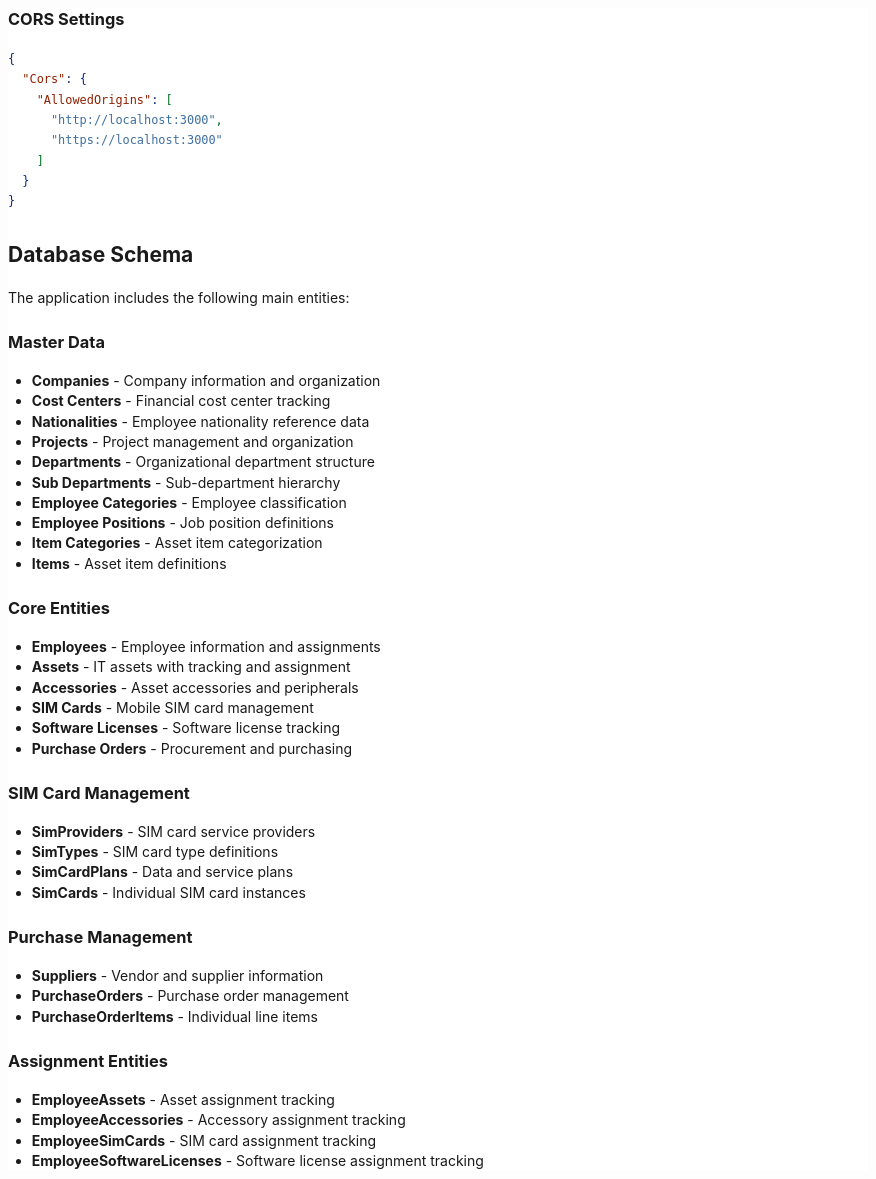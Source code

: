 ### CORS Settings
```json
{
  "Cors": {
    "AllowedOrigins": [
      "http://localhost:3000",
      "https://localhost:3000"
    ]
  }
}
```

## Database Schema

The application includes the following main entities:

### Master Data
- **Companies** - Company information and organization
- **Cost Centers** - Financial cost center tracking
- **Nationalities** - Employee nationality reference data
- **Projects** - Project management and organization
- **Departments** - Organizational department structure
- **Sub Departments** - Sub-department hierarchy
- **Employee Categories** - Employee classification
- **Employee Positions** - Job position definitions
- **Item Categories** - Asset item categorization
- **Items** - Asset item definitions

### Core Entities
- **Employees** - Employee information and assignments
- **Assets** - IT assets with tracking and assignment
- **Accessories** - Asset accessories and peripherals
- **SIM Cards** - Mobile SIM card management
- **Software Licenses** - Software license tracking
- **Purchase Orders** - Procurement and purchasing

### SIM Card Management
- **SimProviders** - SIM card service providers
- **SimTypes** - SIM card type definitions
- **SimCardPlans** - Data and service plans
- **SimCards** - Individual SIM card instances

### Purchase Management
- **Suppliers** - Vendor and supplier information
- **PurchaseOrders** - Purchase order management
- **PurchaseOrderItems** - Individual line items

### Assignment Entities
- **EmployeeAssets** - Asset assignment tracking
- **EmployeeAccessories** - Accessory assignment tracking
- **EmployeeSimCards** - SIM card assignment tracking
- **EmployeeSoftwareLicenses** - Software license assignment tracking
